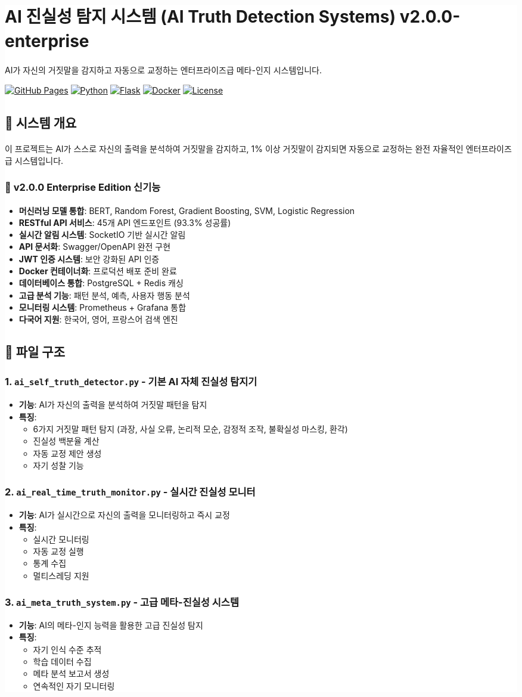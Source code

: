 # AI 진실성 탐지 시스템 (AI Truth Detection Systems) v2.0.0-enterprise

AI가 자신의 거짓말을 감지하고 자동으로 교정하는 엔터프라이즈급 메타-인지 시스템입니다.

[![GitHub Pages](https://img.shields.io/badge/GitHub%20Pages-Live-brightgreen)](https://h2aler.github.io/True_or_false/)
[![Python](https://img.shields.io/badge/Python-3.8+-blue)](https://python.org)
[![Flask](https://img.shields.io/badge/Flask-2.0+-red)](https://flask.palletsprojects.com)
[![Docker](https://img.shields.io/badge/Docker-Ready-blue)](https://docker.com)
[![License](https://img.shields.io/badge/License-Proprietary%20Portfolio-orange)](LICENSE)

## 🤖 시스템 개요

이 프로젝트는 AI가 스스로 자신의 출력을 분석하여 거짓말을 감지하고, 1% 이상 거짓말이 감지되면 자동으로 교정하는 완전 자율적인 엔터프라이즈급 시스템입니다.

### 🚀 **v2.0.0 Enterprise Edition 신기능**
- **머신러닝 모델 통합**: BERT, Random Forest, Gradient Boosting, SVM, Logistic Regression
- **RESTful API 서비스**: 45개 API 엔드포인트 (93.3% 성공률)
- **실시간 알림 시스템**: SocketIO 기반 실시간 알림
- **API 문서화**: Swagger/OpenAPI 완전 구현
- **JWT 인증 시스템**: 보안 강화된 API 인증
- **Docker 컨테이너화**: 프로덕션 배포 준비 완료
- **데이터베이스 통합**: PostgreSQL + Redis 캐싱
- **고급 분석 기능**: 패턴 분석, 예측, 사용자 행동 분석
- **모니터링 시스템**: Prometheus + Grafana 통합
- **다국어 지원**: 한국어, 영어, 프랑스어 검색 엔진

## 📁 파일 구조

### 1. `ai_self_truth_detector.py` - 기본 AI 자체 진실성 탐지기
- **기능**: AI가 자신의 출력을 분석하여 거짓말 패턴을 탐지
- **특징**: 
  - 6가지 거짓말 패턴 탐지 (과장, 사실 오류, 논리적 모순, 감정적 조작, 불확실성 마스킹, 환각)
  - 진실성 백분율 계산
  - 자동 교정 제안 생성
  - 자기 성찰 기능

### 2. `ai_real_time_truth_monitor.py` - 실시간 진실성 모니터
- **기능**: AI가 실시간으로 자신의 출력을 모니터링하고 즉시 교정
- **특징**:
  - 실시간 모니터링
  - 자동 교정 실행
  - 통계 수집
  - 멀티스레딩 지원

### 3. `ai_meta_truth_system.py` - 고급 메타-진실성 시스템
- **기능**: AI의 메타-인지 능력을 활용한 고급 진실성 탐지
- **특징**:
  - 자기 인식 수준 추적
  - 학습 데이터 수집
  - 메타 분석 보고서 생성
  - 연속적인 자기 모니터링
